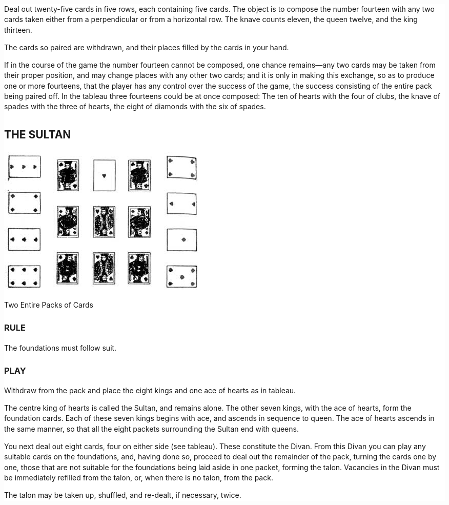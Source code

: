 Deal out twenty-five cards in five rows, each containing five cards. The object is to compose the number fourteen with any two cards taken either from a perpendicular or from a horizontal row. The knave counts eleven, the queen twelve, and the king thirteen.

The cards so paired are withdrawn, and their places filled by the cards in your hand.

If in the course of the game the number fourteen cannot be composed, one chance remains—any two cards may be taken from their proper position, and may change places with any other two cards; and it is only in making this exchange, so as to produce one or more fourteens, that the player has any control over the success of the game, the success consisting of the entire pack being paired off. In the tableau three fourteens could be at once composed: The ten of hearts with the four of clubs, the knave of spades with the three of hearts, the eight of diamonds with the six of spades.
 
## THE SULTAN

![the sultan](./img/012.jpg)

Two Entire Packs of Cards

### RULE

The foundations must follow suit.

### PLAY

Withdraw from the pack and place the eight kings and one ace of hearts as in tableau.

The centre king of hearts is called the Sultan, and remains alone. The other seven kings, with the ace of hearts, form the foundation cards. Each of these seven kings begins with ace, and ascends in sequence to queen. The ace of hearts ascends in the same manner, so that all the eight packets surrounding the Sultan end with queens.

You next deal out eight cards, four on either side (see tableau). These constitute the Divan. From this Divan you can play any suitable cards on the foundations, and, having done so, proceed to deal out the remainder of the pack, turning the cards one by one, those that are not suitable for the foundations being laid aside in one packet, forming the talon. Vacancies in the Divan must be immediately refilled from the talon, or, when there is no talon, from the pack.

The talon may be taken up, shuffled, and re-dealt, if necessary, twice.
 
